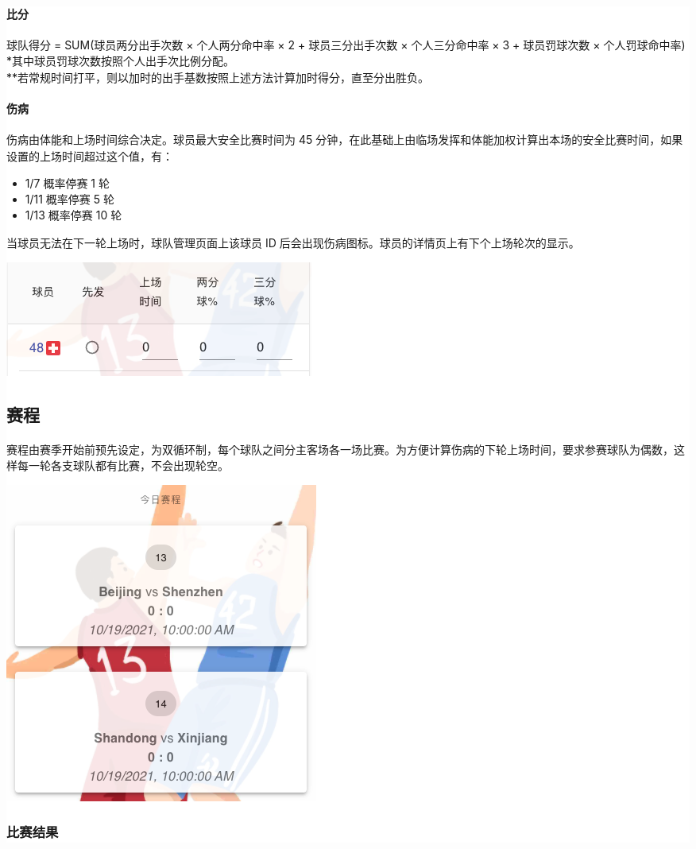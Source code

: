 #### 比分

球队得分 = SUM(球员两分出手次数 × 个人两分命中率 × 2 + 球员三分出手次数 × 个人三分命中率 × 3 + 球员罚球次数 × 个人罚球命中率)  
\*其中球员罚球次数按照个人出手次比例分配。  
\*\*若常规时间打平，则以加时的出手基数按照上述方法计算加时得分，直至分出胜负。

#### 伤病

伤病由体能和上场时间综合决定。球员最大安全比赛时间为 45 分钟，在此基础上由临场发挥和体能加权计算出本场的安全比赛时间，如果设置的上场时间超过这个值，有：

- 1/7 概率停赛 1 轮
- 1/11 概率停赛 5 轮
- 1/13 概率停赛 10 轮

当球员无法在下一轮上场时，球队管理页面上该球员 ID 后会出现伤病图标。球员的详情页上有下个上场轮次的显示。

![伤病球员](./imgs/player_injury.png)

## 赛程

赛程由赛季开始前预先设定，为双循环制，每个球队之间分主客场各一场比赛。为方便计算伤病的下轮上场时间，要求参赛球队为偶数，这样每一轮各支球队都有比赛，不会出现轮空。

![赛程安排](./imgs/schedules.png)

### 比赛结果
